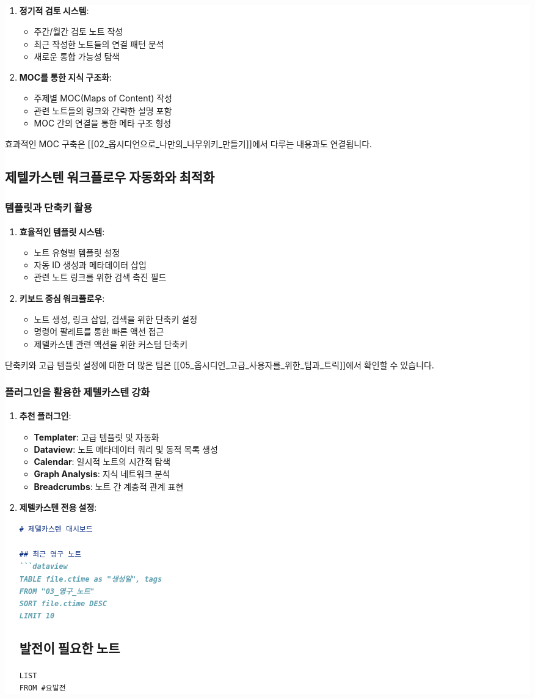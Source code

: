 1. **정기적 검토 시스템**:
   - 주간/월간 검토 노트 작성
   - 최근 작성한 노트들의 연결 패턴 분석
   - 새로운 통합 가능성 탐색

2. **MOC를 통한 지식 구조화**:
   - 주제별 MOC(Maps of Content) 작성
   - 관련 노트들의 링크와 간략한 설명 포함
   - MOC 간의 연결을 통한 메타 구조 형성

효과적인 MOC 구축은 [[02_옵시디언으로_나만의_나무위키_만들기]]에서 다루는 내용과도 연결됩니다.

## 제텔카스텐 워크플로우 자동화와 최적화

### 템플릿과 단축키 활용

1. **효율적인 템플릿 시스템**:
   - 노트 유형별 템플릿 설정
   - 자동 ID 생성과 메타데이터 삽입
   - 관련 노트 링크를 위한 검색 촉진 필드

2. **키보드 중심 워크플로우**:
   - 노트 생성, 링크 삽입, 검색을 위한 단축키 설정
   - 명령어 팔레트를 통한 빠른 액션 접근
   - 제텔카스텐 관련 액션을 위한 커스텀 단축키

단축키와 고급 템플릿 설정에 대한 더 많은 팁은 [[05_옵시디언_고급_사용자를_위한_팁과_트릭]]에서 확인할 수 있습니다.

### 플러그인을 활용한 제텔카스텐 강화

1. **추천 플러그인**:
   - **Templater**: 고급 템플릿 및 자동화
   - **Dataview**: 노트 메타데이터 쿼리 및 동적 목록 생성
   - **Calendar**: 일시적 노트의 시간적 탐색
   - **Graph Analysis**: 지식 네트워크 분석
   - **Breadcrumbs**: 노트 간 계층적 관계 표현

2. **제텔카스텐 전용 설정**:
   ```markdown
   # 제텔카스텐 대시보드

   ## 최근 영구 노트
   ```dataview
   TABLE file.ctime as "생성일", tags
   FROM "03_영구_노트"
   SORT file.ctime DESC
   LIMIT 10
   ```

   ## 발전이 필요한 노트
   ```dataview
   LIST
   FROM #요발전
   ```
